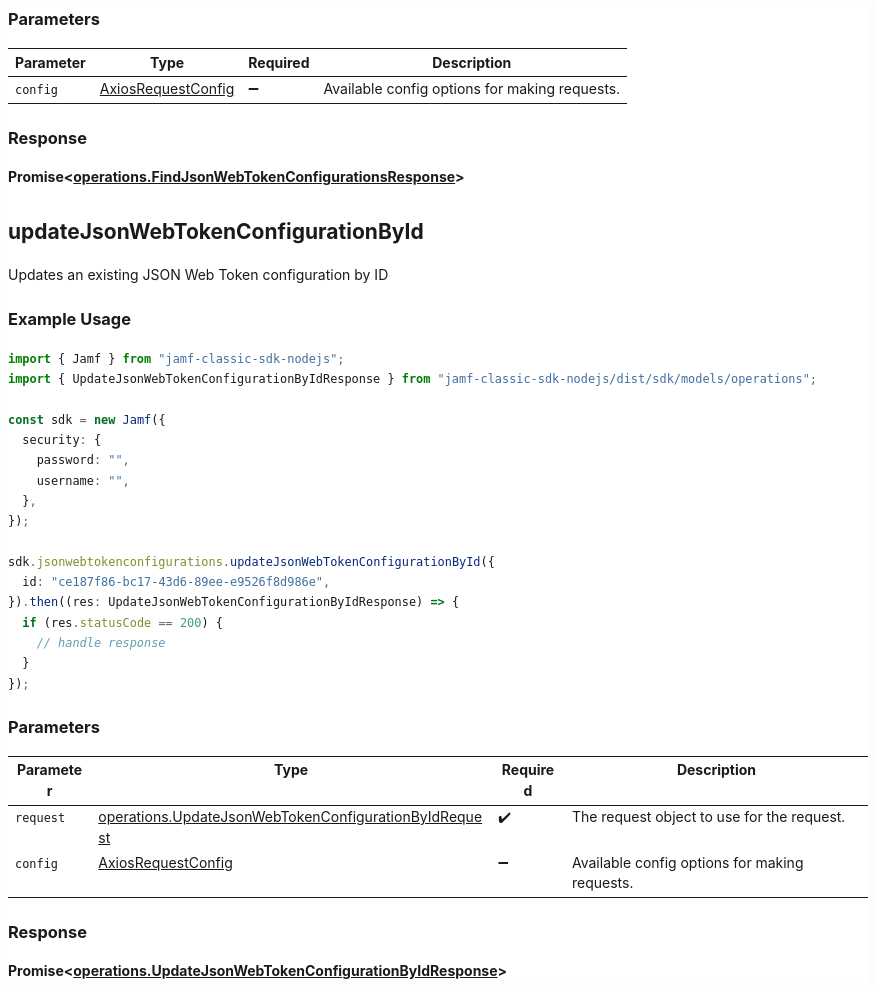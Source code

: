 ### Parameters

| Parameter                                                    | Type                                                         | Required                                                     | Description                                                  |
| ------------------------------------------------------------ | ------------------------------------------------------------ | ------------------------------------------------------------ | ------------------------------------------------------------ |
| `config`                                                     | [AxiosRequestConfig](https://axios-http.com/docs/req_config) | :heavy_minus_sign:                                           | Available config options for making requests.                |


### Response

**Promise<[operations.FindJsonWebTokenConfigurationsResponse](../../models/operations/findjsonwebtokenconfigurationsresponse.md)>**


## updateJsonWebTokenConfigurationById

Updates an existing JSON Web Token configuration by ID

### Example Usage

```typescript
import { Jamf } from "jamf-classic-sdk-nodejs";
import { UpdateJsonWebTokenConfigurationByIdResponse } from "jamf-classic-sdk-nodejs/dist/sdk/models/operations";

const sdk = new Jamf({
  security: {
    password: "",
    username: "",
  },
});

sdk.jsonwebtokenconfigurations.updateJsonWebTokenConfigurationById({
  id: "ce187f86-bc17-43d6-89ee-e9526f8d986e",
}).then((res: UpdateJsonWebTokenConfigurationByIdResponse) => {
  if (res.statusCode == 200) {
    // handle response
  }
});
```

### Parameters

| Parameter                                                                                                                      | Type                                                                                                                           | Required                                                                                                                       | Description                                                                                                                    |
| ------------------------------------------------------------------------------------------------------------------------------ | ------------------------------------------------------------------------------------------------------------------------------ | ------------------------------------------------------------------------------------------------------------------------------ | ------------------------------------------------------------------------------------------------------------------------------ |
| `request`                                                                                                                      | [operations.UpdateJsonWebTokenConfigurationByIdRequest](../../models/operations/updatejsonwebtokenconfigurationbyidrequest.md) | :heavy_check_mark:                                                                                                             | The request object to use for the request.                                                                                     |
| `config`                                                                                                                       | [AxiosRequestConfig](https://axios-http.com/docs/req_config)                                                                   | :heavy_minus_sign:                                                                                                             | Available config options for making requests.                                                                                  |


### Response

**Promise<[operations.UpdateJsonWebTokenConfigurationByIdResponse](../../models/operations/updatejsonwebtokenconfigurationbyidresponse.md)>**

